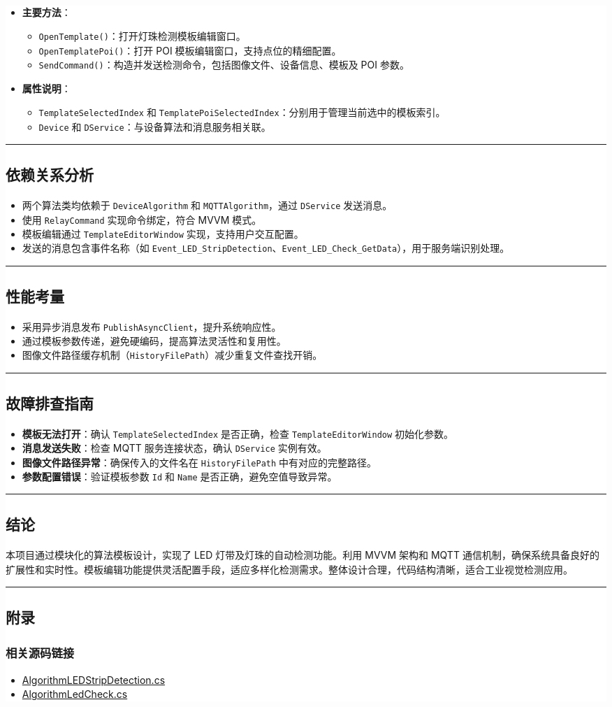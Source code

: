 - **主要方法**：
  - `OpenTemplate()`：打开灯珠检测模板编辑窗口。
  - `OpenTemplatePoi()`：打开 POI 模板编辑窗口，支持点位的精细配置。
  - `SendCommand()`：构造并发送检测命令，包括图像文件、设备信息、模板及 POI 参数。

- **属性说明**：
  - `TemplateSelectedIndex` 和 `TemplatePoiSelectedIndex`：分别用于管理当前选中的模板索引。
  - `Device` 和 `DService`：与设备算法和消息服务相关联。

---

## 依赖关系分析

- 两个算法类均依赖于 `DeviceAlgorithm` 和 `MQTTAlgorithm`，通过 `DService` 发送消息。
- 使用 `RelayCommand` 实现命令绑定，符合 MVVM 模式。
- 模板编辑通过 `TemplateEditorWindow` 实现，支持用户交互配置。
- 发送的消息包含事件名称（如 `Event_LED_StripDetection`、`Event_LED_Check_GetData`），用于服务端识别处理。

---

## 性能考量

- 采用异步消息发布 `PublishAsyncClient`，提升系统响应性。
- 通过模板参数传递，避免硬编码，提高算法灵活性和复用性。
- 图像文件路径缓存机制（`HistoryFilePath`）减少重复文件查找开销。

---

## 故障排查指南

- **模板无法打开**：确认 `TemplateSelectedIndex` 是否正确，检查 `TemplateEditorWindow` 初始化参数。
- **消息发送失败**：检查 MQTT 服务连接状态，确认 `DService` 实例有效。
- **图像文件路径异常**：确保传入的文件名在 `HistoryFilePath` 中有对应的完整路径。
- **参数配置错误**：验证模板参数 `Id` 和 `Name` 是否正确，避免空值导致异常。

---

## 结论

本项目通过模块化的算法模板设计，实现了 LED 灯带及灯珠的自动检测功能。利用 MVVM 架构和 MQTT 通信机制，确保系统具备良好的扩展性和实时性。模板编辑功能提供灵活配置手段，适应多样化检测需求。整体设计合理，代码结构清晰，适合工业视觉检测应用。

---

## 附录

### 相关源码链接

- [AlgorithmLEDStripDetection.cs](https://github.com/xincheng213618/scgd_general_wpf/blob/master/Engine/ColorVision.Engine/Templates/LEDStripDetection/AlgorithmLEDStripDetection.cs)
- [AlgorithmLedCheck.cs](https://github.com/xincheng213618/scgd_general_wpf/blob/master/Engine/ColorVision.Engine/Templates/LedCheck/AlgorithmLedCheck.cs)

